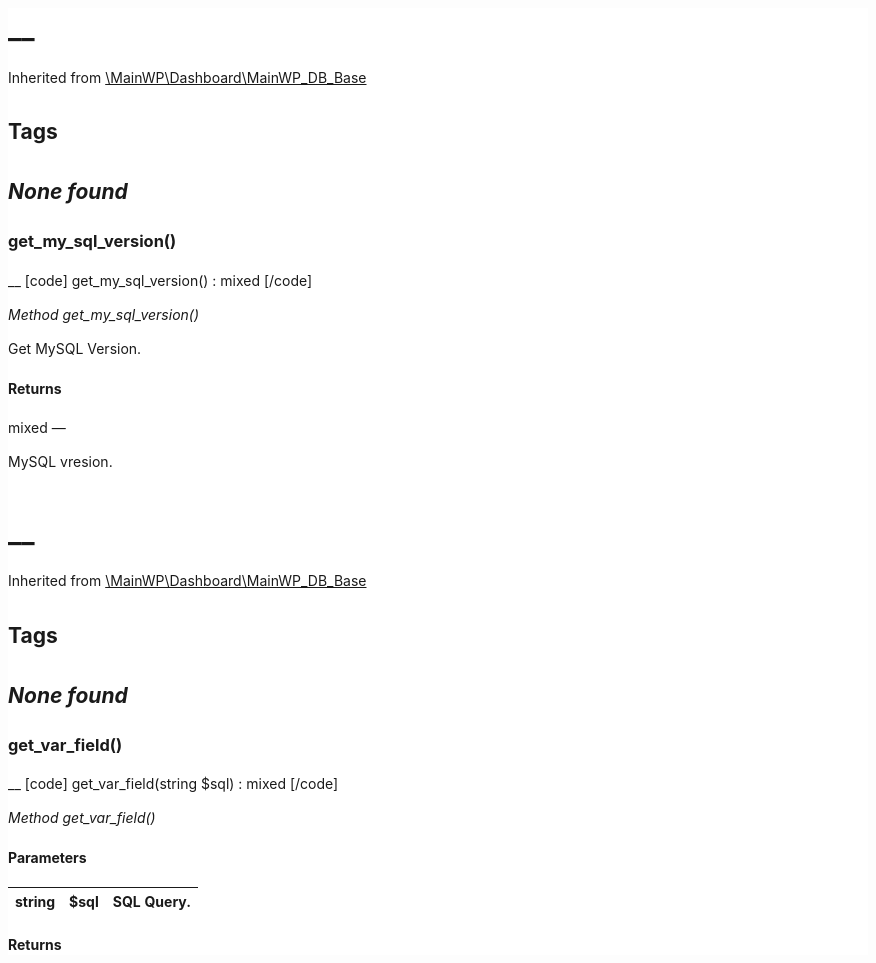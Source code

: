 # __

Inherited from
    [\MainWP\Dashboard\MainWP_DB_Base](classes/MainWP-Dashboard-MainWP-DB-Base.md)

## Tags

_None found_  
---  
  
### get_my_sql_version()

__
[code]
    get_my_sql_version() : mixed
[/code]

_Method get_my_sql_version()_

Get MySQL Version.

#### Returns

mixed —

MySQL vresion.

# __

Inherited from
    [\MainWP\Dashboard\MainWP_DB_Base](classes/MainWP-Dashboard-MainWP-DB-Base.md)

## Tags

_None found_  
---  
  
### get_var_field()

__
[code]
    get_var_field(string  $sql) : mixed
[/code]

_Method get_var_field()_

#### Parameters

string | $sql  | SQL Query.  
---|---|---  
  
#### Returns
